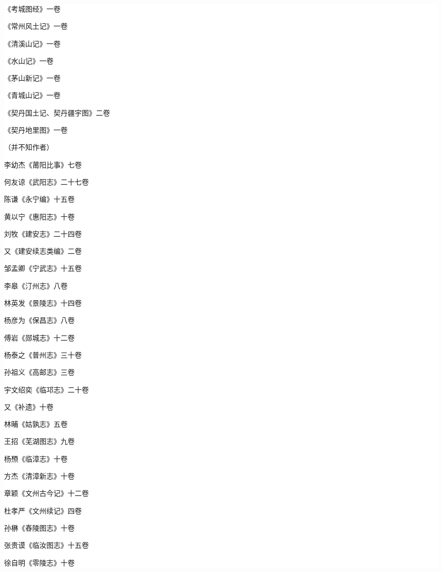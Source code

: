 《考城图经》一卷

《常州风土记》一卷

《清溪山记》一卷

《水山记》一卷

《茅山新记》一卷

《青城山记》一卷

《契丹国土记、契丹疆宇图》二卷

《契丹地里图》一卷

（并不知作者）

李幼杰《莆阳比事》七卷

何友谅《武阳志》二十七卷

陈谦《永宁编》十五卷

黄以宁《惠阳志》十卷

刘牧《建安志》二十四卷

又《建安续志类编》二卷

邹孟卿《宁武志》十五卷

李皋《汀州志》八卷

林英发《景陵志》十四卷

杨彦为《保昌志》八卷

傅岩《郧城志》十二卷

杨泰之《普州志》三十卷

孙祖义《高邮志》三卷

宇文绍奕《临邛志》二十卷

又《补遗》十卷

林晡《姑孰志》五卷

王招《芜湖图志》九卷

杨槱《临漳志》十卷

方杰《清漳新志》十卷

章颖《文州古今记》十二卷

杜孝严《文州续记》四卷

孙楙《舂陵图志》十卷

张贵谟《临汝图志》十五卷

徐自明《零陵志》十卷
